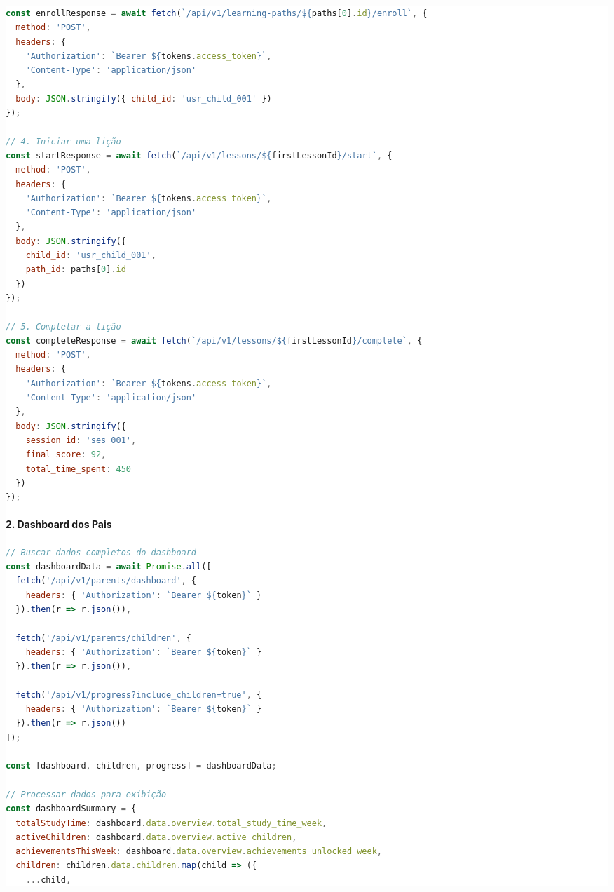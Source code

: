```javascript
const enrollResponse = await fetch(`/api/v1/learning-paths/${paths[0].id}/enroll`, {
  method: 'POST',
  headers: { 
    'Authorization': `Bearer ${tokens.access_token}`,
    'Content-Type': 'application/json'
  },
  body: JSON.stringify({ child_id: 'usr_child_001' })
});

// 4. Iniciar uma lição
const startResponse = await fetch(`/api/v1/lessons/${firstLessonId}/start`, {
  method: 'POST',
  headers: { 
    'Authorization': `Bearer ${tokens.access_token}`,
    'Content-Type': 'application/json'
  },
  body: JSON.stringify({ 
    child_id: 'usr_child_001',
    path_id: paths[0].id
  })
});

// 5. Completar a lição
const completeResponse = await fetch(`/api/v1/lessons/${firstLessonId}/complete`, {
  method: 'POST',
  headers: { 
    'Authorization': `Bearer ${tokens.access_token}`,
    'Content-Type': 'application/json'
  },
  body: JSON.stringify({
    session_id: 'ses_001',
    final_score: 92,
    total_time_spent: 450
  })
});
```

#### 2. **Dashboard dos Pais**

```javascript
// Buscar dados completos do dashboard
const dashboardData = await Promise.all([
  fetch('/api/v1/parents/dashboard', { 
    headers: { 'Authorization': `Bearer ${token}` }
  }).then(r => r.json()),
  
  fetch('/api/v1/parents/children', { 
    headers: { 'Authorization': `Bearer ${token}` }
  }).then(r => r.json()),
  
  fetch('/api/v1/progress?include_children=true', { 
    headers: { 'Authorization': `Bearer ${token}` }
  }).then(r => r.json())
]);

const [dashboard, children, progress] = dashboardData;

// Processar dados para exibição
const dashboardSummary = {
  totalStudyTime: dashboard.data.overview.total_study_time_week,
  activeChildren: dashboard.data.overview.active_children,
  achievementsThisWeek: dashboard.data.overview.achievements_unlocked_week,
  children: children.data.children.map(child => ({
    ...child,
```